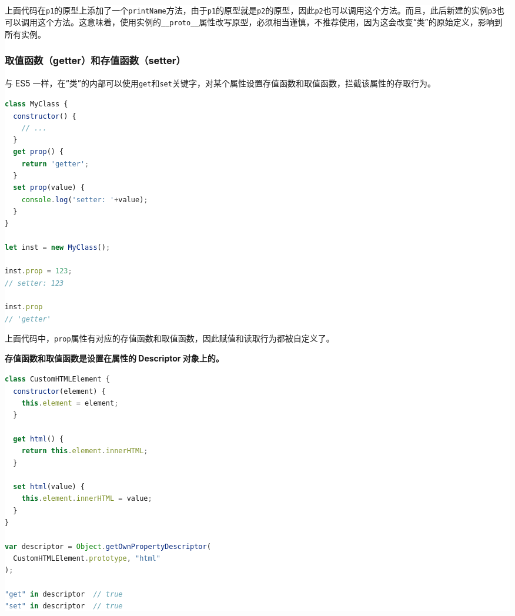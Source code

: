 上面代码在`p1`的原型上添加了一个`printName`方法，由于`p1`的原型就是`p2`的原型，因此`p2`也可以调用这个方法。而且，此后新建的实例`p3`也可以调用这个方法。这意味着，使用实例的`__proto__`属性改写原型，必须相当谨慎，不推荐使用，因为这会改变“类”的原始定义，影响到所有实例。

### 取值函数（getter）和存值函数（setter）

与 ES5 一样，在“类”的内部可以使用`get`和`set`关键字，对某个属性设置存值函数和取值函数，拦截该属性的存取行为。

```javascript
class MyClass {
  constructor() {
    // ...
  }
  get prop() {
    return 'getter';
  }
  set prop(value) {
    console.log('setter: '+value);
  }
}

let inst = new MyClass();

inst.prop = 123;
// setter: 123

inst.prop
// 'getter'
```

上面代码中，`prop`属性有对应的存值函数和取值函数，因此赋值和读取行为都被自定义了。

**存值函数和取值函数是设置在属性的 Descriptor 对象上的。**

```javascript
class CustomHTMLElement {
  constructor(element) {
    this.element = element;
  }

  get html() {
    return this.element.innerHTML;
  }

  set html(value) {
    this.element.innerHTML = value;
  }
}

var descriptor = Object.getOwnPropertyDescriptor(
  CustomHTMLElement.prototype, "html"
);

"get" in descriptor  // true
"set" in descriptor  // true
```
